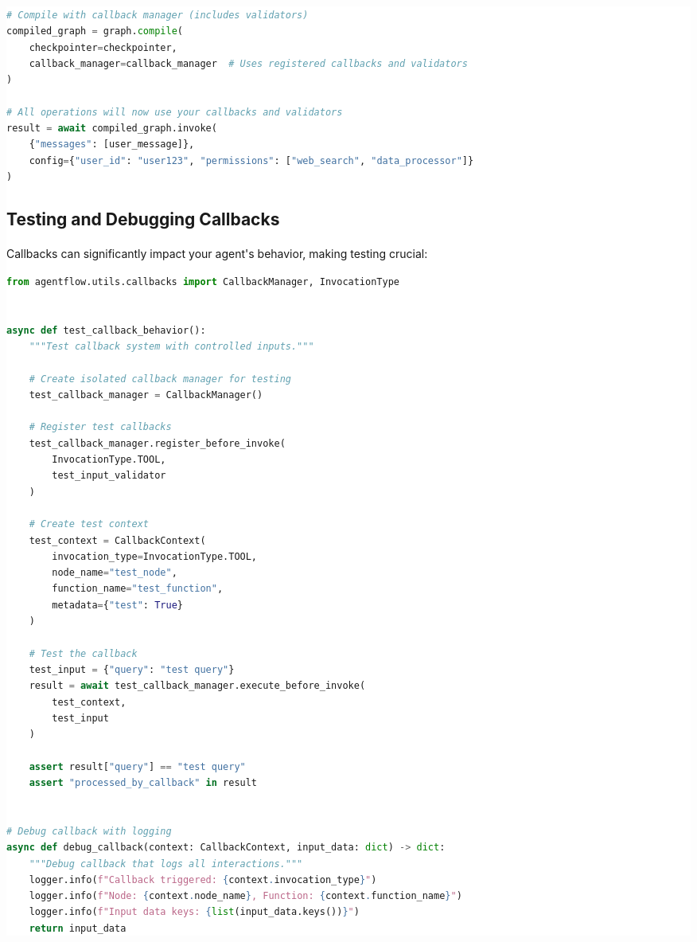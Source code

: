 ```python
# Compile with callback manager (includes validators)
compiled_graph = graph.compile(
    checkpointer=checkpointer,
    callback_manager=callback_manager  # Uses registered callbacks and validators
)

# All operations will now use your callbacks and validators
result = await compiled_graph.invoke(
    {"messages": [user_message]},
    config={"user_id": "user123", "permissions": ["web_search", "data_processor"]}
)
```

## Testing and Debugging Callbacks

Callbacks can significantly impact your agent's behavior, making testing crucial:

```python
from agentflow.utils.callbacks import CallbackManager, InvocationType


async def test_callback_behavior():
    """Test callback system with controlled inputs."""

    # Create isolated callback manager for testing
    test_callback_manager = CallbackManager()

    # Register test callbacks
    test_callback_manager.register_before_invoke(
        InvocationType.TOOL,
        test_input_validator
    )

    # Create test context
    test_context = CallbackContext(
        invocation_type=InvocationType.TOOL,
        node_name="test_node",
        function_name="test_function",
        metadata={"test": True}
    )

    # Test the callback
    test_input = {"query": "test query"}
    result = await test_callback_manager.execute_before_invoke(
        test_context,
        test_input
    )

    assert result["query"] == "test query"
    assert "processed_by_callback" in result


# Debug callback with logging
async def debug_callback(context: CallbackContext, input_data: dict) -> dict:
    """Debug callback that logs all interactions."""
    logger.info(f"Callback triggered: {context.invocation_type}")
    logger.info(f"Node: {context.node_name}, Function: {context.function_name}")
    logger.info(f"Input data keys: {list(input_data.keys())}")
    return input_data
```
